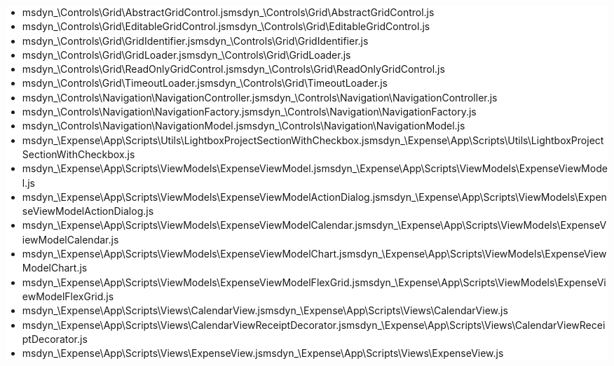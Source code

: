 - <span data-ttu-id="9441f-441">msdyn\_\\Controls\\Grid\\AbstractGridControl.js</span><span class="sxs-lookup"><span data-stu-id="9441f-441">msdyn\_\\Controls\\Grid\\AbstractGridControl.js</span></span>
- <span data-ttu-id="9441f-442">msdyn\_\\Controls\\Grid\\EditableGridControl.js</span><span class="sxs-lookup"><span data-stu-id="9441f-442">msdyn\_\\Controls\\Grid\\EditableGridControl.js</span></span>
- <span data-ttu-id="9441f-443">msdyn\_\\Controls\\Grid\\GridIdentifier.js</span><span class="sxs-lookup"><span data-stu-id="9441f-443">msdyn\_\\Controls\\Grid\\GridIdentifier.js</span></span>
- <span data-ttu-id="9441f-444">msdyn\_\\Controls\\Grid\\GridLoader.js</span><span class="sxs-lookup"><span data-stu-id="9441f-444">msdyn\_\\Controls\\Grid\\GridLoader.js</span></span>
- <span data-ttu-id="9441f-445">msdyn\_\\Controls\\Grid\\ReadOnlyGridControl.js</span><span class="sxs-lookup"><span data-stu-id="9441f-445">msdyn\_\\Controls\\Grid\\ReadOnlyGridControl.js</span></span>
- <span data-ttu-id="9441f-446">msdyn\_\\Controls\\Grid\\TimeoutLoader.js</span><span class="sxs-lookup"><span data-stu-id="9441f-446">msdyn\_\\Controls\\Grid\\TimeoutLoader.js</span></span>
- <span data-ttu-id="9441f-447">msdyn\_\\Controls\\Navigation\\NavigationController.js</span><span class="sxs-lookup"><span data-stu-id="9441f-447">msdyn\_\\Controls\\Navigation\\NavigationController.js</span></span>
- <span data-ttu-id="9441f-448">msdyn\_\\Controls\\Navigation\\NavigationFactory.js</span><span class="sxs-lookup"><span data-stu-id="9441f-448">msdyn\_\\Controls\\Navigation\\NavigationFactory.js</span></span>
- <span data-ttu-id="9441f-449">msdyn\_\\Controls\\Navigation\\NavigationModel.js</span><span class="sxs-lookup"><span data-stu-id="9441f-449">msdyn\_\\Controls\\Navigation\\NavigationModel.js</span></span>
- <span data-ttu-id="9441f-450">msdyn\_\\Expense\\App\\Scripts\\Utils\\LightboxProjectSectionWithCheckbox.js</span><span class="sxs-lookup"><span data-stu-id="9441f-450">msdyn\_\\Expense\\App\\Scripts\\Utils\\LightboxProjectSectionWithCheckbox.js</span></span>
- <span data-ttu-id="9441f-451">msdyn\_\\Expense\\App\\Scripts\\ViewModels\\ExpenseViewModel.js</span><span class="sxs-lookup"><span data-stu-id="9441f-451">msdyn\_\\Expense\\App\\Scripts\\ViewModels\\ExpenseViewModel.js</span></span>
- <span data-ttu-id="9441f-452">msdyn\_\\Expense\\App\\Scripts\\ViewModels\\ExpenseViewModelActionDialog.js</span><span class="sxs-lookup"><span data-stu-id="9441f-452">msdyn\_\\Expense\\App\\Scripts\\ViewModels\\ExpenseViewModelActionDialog.js</span></span>
- <span data-ttu-id="9441f-453">msdyn\_\\Expense\\App\\Scripts\\ViewModels\\ExpenseViewModelCalendar.js</span><span class="sxs-lookup"><span data-stu-id="9441f-453">msdyn\_\\Expense\\App\\Scripts\\ViewModels\\ExpenseViewModelCalendar.js</span></span>
- <span data-ttu-id="9441f-454">msdyn\_\\Expense\\App\\Scripts\\ViewModels\\ExpenseViewModelChart.js</span><span class="sxs-lookup"><span data-stu-id="9441f-454">msdyn\_\\Expense\\App\\Scripts\\ViewModels\\ExpenseViewModelChart.js</span></span>
- <span data-ttu-id="9441f-455">msdyn\_\\Expense\\App\\Scripts\\ViewModels\\ExpenseViewModelFlexGrid.js</span><span class="sxs-lookup"><span data-stu-id="9441f-455">msdyn\_\\Expense\\App\\Scripts\\ViewModels\\ExpenseViewModelFlexGrid.js</span></span>
- <span data-ttu-id="9441f-456">msdyn\_\\Expense\\App\\Scripts\\Views\\CalendarView.js</span><span class="sxs-lookup"><span data-stu-id="9441f-456">msdyn\_\\Expense\\App\\Scripts\\Views\\CalendarView.js</span></span>
- <span data-ttu-id="9441f-457">msdyn\_\\Expense\\App\\Scripts\\Views\\CalendarViewReceiptDecorator.js</span><span class="sxs-lookup"><span data-stu-id="9441f-457">msdyn\_\\Expense\\App\\Scripts\\Views\\CalendarViewReceiptDecorator.js</span></span>
- <span data-ttu-id="9441f-458">msdyn\_\\Expense\\App\\Scripts\\Views\\ExpenseView.js</span><span class="sxs-lookup"><span data-stu-id="9441f-458">msdyn\_\\Expense\\App\\Scripts\\Views\\ExpenseView.js</span></span>
